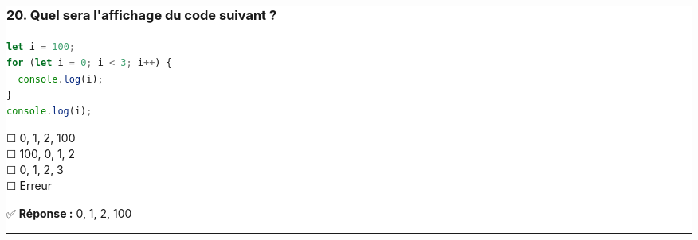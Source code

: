 
### 20. Quel sera l'affichage du code suivant ?  
```js
let i = 100;
for (let i = 0; i < 3; i++) {
  console.log(i);
}
console.log(i);
```  
☐ 0, 1, 2, 100  
☐ 100, 0, 1, 2  
☐ 0, 1, 2, 3  
☐ Erreur  

✅ **Réponse :** 0, 1, 2, 100  

---
